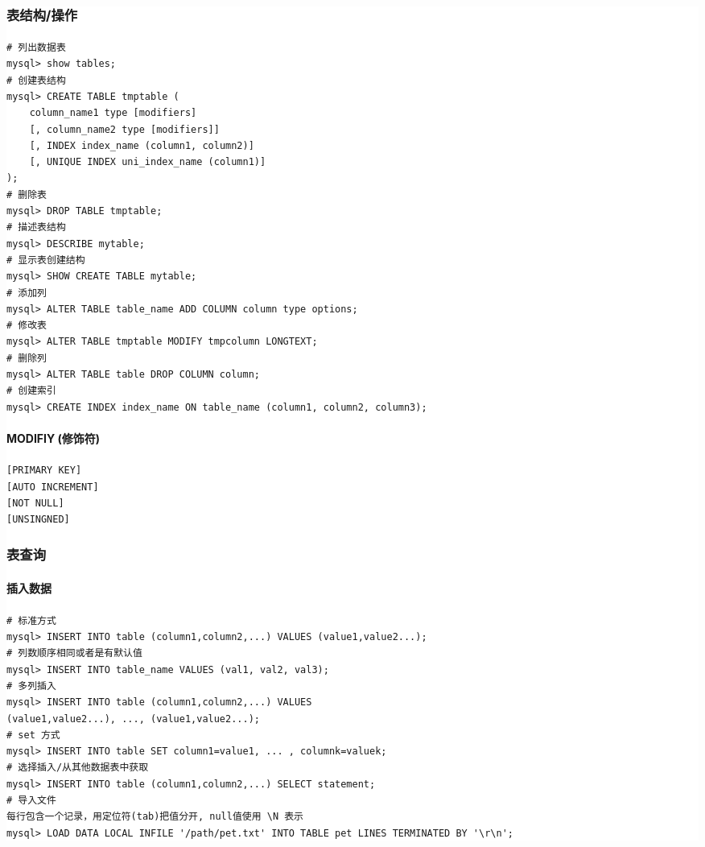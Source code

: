 ### 表结构/操作
```
# 列出数据表
mysql> show tables;
# 创建表结构
mysql> CREATE TABLE tmptable (
    column_name1 type [modifiers]
    [, column_name2 type [modifiers]]
    [, INDEX index_name (column1, column2)]
    [, UNIQUE INDEX uni_index_name (column1)]
);
# 删除表 
mysql> DROP TABLE tmptable; 
# 描述表结构
mysql> DESCRIBE mytable;
# 显示表创建结构
mysql> SHOW CREATE TABLE mytable;
# 添加列
mysql> ALTER TABLE table_name ADD COLUMN column type options;
# 修改表
mysql> ALTER TABLE tmptable MODIFY tmpcolumn LONGTEXT;
# 删除列
mysql> ALTER TABLE table DROP COLUMN column;
# 创建索引
mysql> CREATE INDEX index_name ON table_name (column1, column2, column3);
```

#### MODIFIY (修饰符)
```
[PRIMARY KEY] 
[AUTO INCREMENT] 
[NOT NULL] 
[UNSINGNED]
```

### 表查询

#### 插入数据
```
# 标准方式
mysql> INSERT INTO table (column1,column2,...) VALUES (value1,value2...);
# 列数顺序相同或者是有默认值
mysql> INSERT INTO table_name VALUES (val1, val2, val3);
# 多列插入
mysql> INSERT INTO table (column1,column2,...) VALUES 
(value1,value2...), ..., (value1,value2...);
# set 方式
mysql> INSERT INTO table SET column1=value1, ... , columnk=valuek;
# 选择插入/从其他数据表中获取 
mysql> INSERT INTO table (column1,column2,...) SELECT statement;
# 导入文件
每行包含一个记录，用定位符(tab)把值分开, null值使用 \N 表示
mysql> LOAD DATA LOCAL INFILE '/path/pet.txt' INTO TABLE pet LINES TERMINATED BY '\r\n';
```
